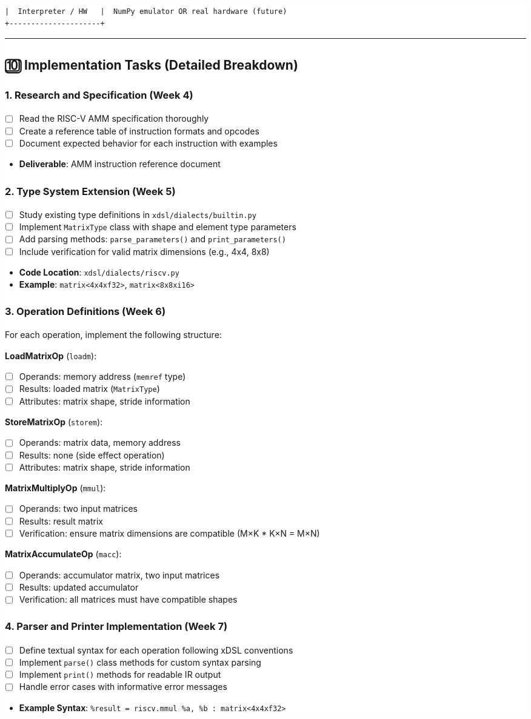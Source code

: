 ```text
|  Interpreter / HW   |  NumPy emulator OR real hardware (future)
+---------------------+
```

---

## 🔟 Implementation Tasks (Detailed Breakdown)

### 1. **Research and Specification** (Week 4)
   - [ ] Read the RISC-V AMM specification thoroughly
   - [ ] Create a reference table of instruction formats and opcodes
   - [ ] Document expected behavior for each instruction with examples
   - **Deliverable**: AMM instruction reference document

### 2. **Type System Extension** (Week 5)
   - [ ] Study existing type definitions in `xdsl/dialects/builtin.py`
   - [ ] Implement `MatrixType` class with shape and element type parameters
   - [ ] Add parsing methods: `parse_parameters()` and `print_parameters()`
   - [ ] Include verification for valid matrix dimensions (e.g., 4x4, 8x8)
   - **Code Location**: `xdsl/dialects/riscv.py`
   - **Example**: `matrix<4x4xf32>`, `matrix<8x8xi16>`

### 3. **Operation Definitions** (Week 6)
   For each operation, implement the following structure:
   
   **LoadMatrixOp** (`loadm`):
   - [ ] Operands: memory address (`memref` type)
   - [ ] Results: loaded matrix (`MatrixType`)
   - [ ] Attributes: matrix shape, stride information
   
   **StoreMatrixOp** (`storem`):
   - [ ] Operands: matrix data, memory address
   - [ ] Results: none (side effect operation)
   - [ ] Attributes: matrix shape, stride information
   
   **MatrixMultiplyOp** (`mmul`):
   - [ ] Operands: two input matrices
   - [ ] Results: result matrix
   - [ ] Verification: ensure matrix dimensions are compatible (M×K * K×N = M×N)
   
   **MatrixAccumulateOp** (`macc`):
   - [ ] Operands: accumulator matrix, two input matrices
   - [ ] Results: updated accumulator
   - [ ] Verification: all matrices must have compatible shapes

### 4. **Parser and Printer Implementation** (Week 7)
   - [ ] Define textual syntax for each operation following xDSL conventions
   - [ ] Implement `parse()` class methods for custom syntax parsing
   - [ ] Implement `print()` methods for readable IR output
   - [ ] Handle error cases with informative error messages
   - **Example Syntax**: `%result = riscv.mmul %a, %b : matrix<4x4xf32>`
